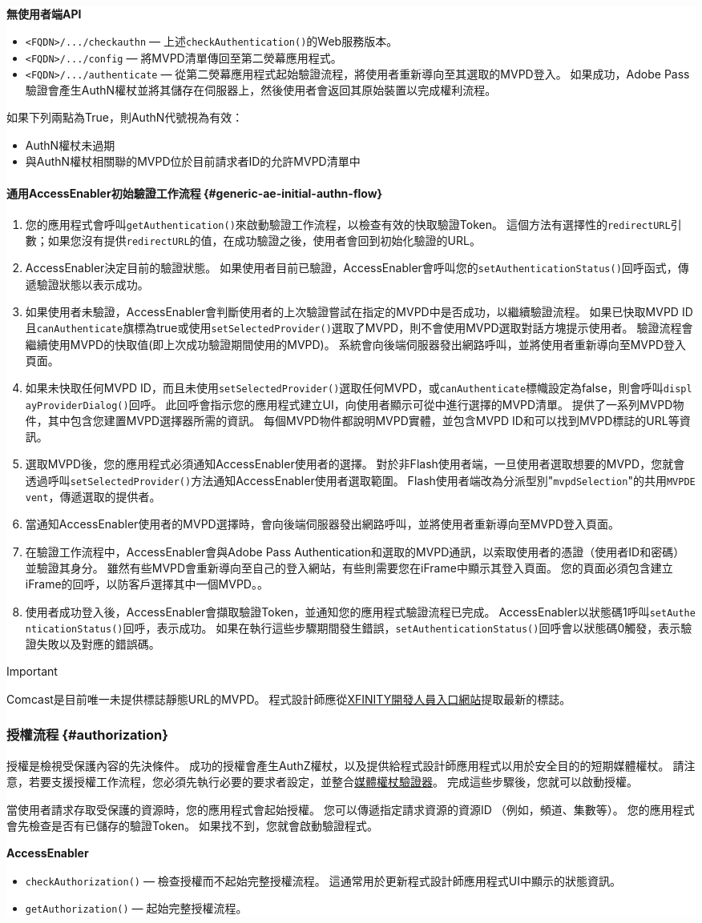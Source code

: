 **無使用者端API**

* `<FQDN>/.../checkauthn` — 上述`checkAuthentication()`的Web服務版本。
* `<FQDN>/.../config` — 將MVPD清單傳回至第二熒幕應用程式。
* `<FQDN>/.../authenticate` — 從第二熒幕應用程式起始驗證流程，將使用者重新導向至其選取的MVPD登入。 如果成功，Adobe Pass驗證會產生AuthN權杖並將其儲存在伺服器上，然後使用者會返回其原始裝置以完成權利流程。

如果下列兩點為True，則AuthN代號視為有效：

* AuthN權杖未過期
* 與AuthN權杖相關聯的MVPD位於目前請求者ID的允許MVPD清單中

#### 通用AccessEnabler初始驗證工作流程 {#generic-ae-initial-authn-flow}

1. 您的應用程式會呼叫`getAuthentication()`來啟動驗證工作流程，以檢查有效的快取驗證Token。 這個方法有選擇性的`redirectURL`引數；如果您沒有提供`redirectURL`的值，在成功驗證之後，使用者會回到初始化驗證的URL。
1. AccessEnabler決定目前的驗證狀態。 如果使用者目前已驗證，AccessEnabler會呼叫您的`setAuthenticationStatus()`回呼函式，傳遞驗證狀態以表示成功。
1. 如果使用者未驗證，AccessEnabler會判斷使用者的上次驗證嘗試在指定的MVPD中是否成功，以繼續驗證流程。 如果已快取MVPD ID且`canAuthenticate`旗標為true或使用`setSelectedProvider()`選取了MVPD，則不會使用MVPD選取對話方塊提示使用者。 驗證流程會繼續使用MVPD的快取值(即上次成功驗證期間使用的MVPD)。 系統會向後端伺服器發出網路呼叫，並將使用者重新導向至MVPD登入頁面。

1. 如果未快取任何MVPD ID，而且未使用`setSelectedProvider()`選取任何MVPD，或`canAuthenticate`標幟設定為false，則會呼叫`displayProviderDialog()`回呼。 此回呼會指示您的應用程式建立UI，向使用者顯示可從中進行選擇的MVPD清單。 提供了一系列MVPD物件，其中包含您建置MVPD選擇器所需的資訊。 每個MVPD物件都說明MVPD實體，並包含MVPD ID和可以找到MVPD標誌的URL等資訊。

1. 選取MVPD後，您的應用程式必須通知AccessEnabler使用者的選擇。 對於非Flash使用者端，一旦使用者選取想要的MVPD，您就會透過呼叫`setSelectedProvider()`方法通知AccessEnabler使用者選取範圍。 Flash使用者端改為分派型別&quot;`mvpdSelection`&quot;的共用`MVPDEvent`，傳遞選取的提供者。

1. 當通知AccessEnabler使用者的MVPD選擇時，會向後端伺服器發出網路呼叫，並將使用者重新導向至MVPD登入頁面。

1. 在驗證工作流程中，AccessEnabler會與Adobe Pass Authentication和選取的MVPD通訊，以索取使用者的憑證（使用者ID和密碼）並驗證其身分。 雖然有些MVPD會重新導向至自己的登入網站，有些則需要您在iFrame中顯示其登入頁面。 您的頁面必須包含建立iFrame的回呼，以防客戶選擇其中一個MVPD。。

1. 使用者成功登入後，AccessEnabler會擷取驗證Token，並通知您的應用程式驗證流程已完成。 AccessEnabler以狀態碼1呼叫`setAuthenticationStatus()`回呼，表示成功。 如果在執行這些步驟期間發生錯誤，`setAuthenticationStatus()`回呼會以狀態碼0觸發，表示驗證失敗以及對應的錯誤碼。

>[!IMPORTANT]
>Comcast是目前唯一未提供標誌靜態URL的MVPD。 程式設計師應從[XFINITY開發人員入口網站](https://developers.xfinity.com/products/tv-everywhere)提取最新的標誌。
>

### 授權流程 {#authorization}

授權是檢視受保護內容的先決條件。 成功的授權會產生AuthZ權杖，以及提供給程式設計師應用程式以用於安全目的的短期媒體權杖。 請注意，若要支援授權工作流程，您必須先執行必要的要求者設定，並整合[媒體權杖驗證器](/help/authentication/integration-guide-programmers/features-standard/entitlements/media-tokens.md#media-token-verifier)。 完成這些步驟後，您就可以啟動授權。

當使用者請求存取受保護的資源時，您的應用程式會起始授權。 您可以傳遞指定請求資源的資源ID （例如，頻道、集數等）。 您的應用程式會先檢查是否有已儲存的驗證Token。 如果找不到，您就會啟動驗證程式。

**AccessEnabler**

* `checkAuthorization()` — 檢查授權而不起始完整授權流程。 這通常用於更新程式設計師應用程式UI中顯示的狀態資訊。

* `getAuthorization()` — 起始完整授權流程。
